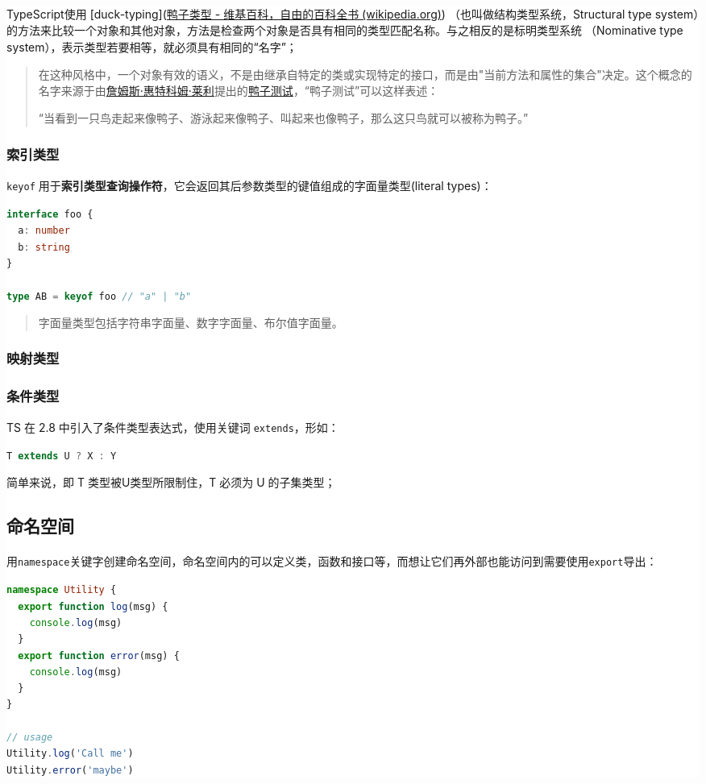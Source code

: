 TypeScript使用 [duck-typing]([鸭子类型 - 维基百科，自由的百科全书 (wikipedia.org)](https://zh.wikipedia.org/wiki/鸭子类型)) （也叫做结构类型系统，Structural type system）的方法来比较一个对象和其他对象，方法是检查两个对象是否具有相同的类型匹配名称。与之相反的是标明类型系统 （Nominative type system），表示类型若要相等，就必须具有相同的“名字”；

> 在这种风格中，一个对象有效的语义，不是由继承自特定的类或实现特定的接口，而是由"当前方法和属性的集合"决定。这个概念的名字来源于由[詹姆斯·惠特科姆·莱利](https://zh.wikipedia.org/w/index.php?title=詹姆斯·惠特科姆·莱利&action=edit&redlink=1)提出的[鸭子测试](https://zh.wikipedia.org/wiki/鸭子测试)，“鸭子测试”可以这样表述：
>
> “当看到一只鸟走起来像鸭子、游泳起来像鸭子、叫起来也像鸭子，那么这只鸟就可以被称为鸭子。”

### 索引类型

`keyof` 用于**索引类型查询操作符**，它会返回其后参数类型的键值组成的字面量类型(literal types)：

```typescript
interface foo {
  a: number
  b: string
}

type AB = keyof foo // "a" | "b"
```

> 字面量类型包括字符串字面量、数字字面量、布尔值字面量。

### 映射类型

### 条件类型

TS 在 2.8 中引入了条件类型表达式，使用关键词 `extends`，形如：

```typescript
T extends U ? X : Y
```

简单来说，即 T 类型被U类型所限制住，T 必须为 U 的子集类型；

## 命名空间

用`namespace`关键字创建命名空间，命名空间内的可以定义类，函数和接口等，而想让它们再外部也能访问到需要使用`export`导出：

```typescript
namespace Utility {
  export function log(msg) {
    console.log(msg)
  }
  export function error(msg) {
    console.log(msg)
  }
}

// usage
Utility.log('Call me')
Utility.error('maybe')
```
